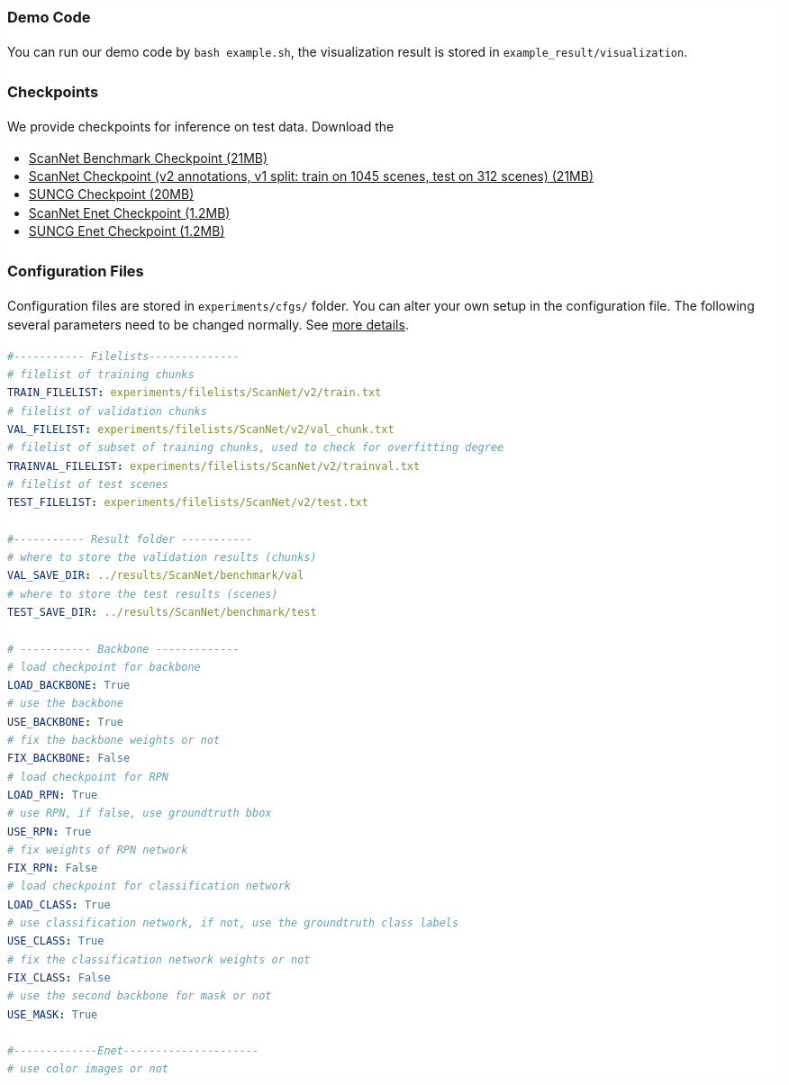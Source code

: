 ```
   ```


### Demo Code
You can run our demo code by `bash example.sh`, the visualization result is stored in `example_result/visualization`.

### Checkpoints
We provide checkpoints for inference on test data. Download the
* [ScanNet Benchmark Checkpoint (21MB)](http://kaldir.vc.in.tum.de/3dsis/scannet_benchmark_checkpoint.zip)
* [ScanNet Checkpoint (v2 annotations, v1 split: train on 1045 scenes, test on 312 scenes) (21MB)](http://kaldir.vc.in.tum.de/3dsis/scannetv2_checkpoint.zip)
* [SUNCG Checkpoint (20MB)](http://kaldir.vc.in.tum.de/3dsis/suncg_checkpoint.zip)
* [ScanNet Enet Checkpoint (1.2MB)](http://kaldir.vc.in.tum.de/3dsis/scannet_enet_checkpoint.zip)
* [SUNCG Enet Checkpoint (1.2MB)](http://kaldir.vc.in.tum.de/3dsis/suncg_enet_checkpoint.zip)

### Configuration Files
Configuration files are stored in `experiments/cfgs/` folder. You can alter your own setup in the configuration file. The following several parameters need to be changed normally. See [more details](https://github.com/Sekunde/3D-SIS/tree/master/experiments/cfgs).

```yaml
#----------- Filelists--------------
# filelist of training chunks
TRAIN_FILELIST: experiments/filelists/ScanNet/v2/train.txt
# filelist of validation chunks
VAL_FILELIST: experiments/filelists/ScanNet/v2/val_chunk.txt
# filelist of subset of training chunks, used to check for overfitting degree
TRAINVAL_FILELIST: experiments/filelists/ScanNet/v2/trainval.txt
# filelist of test scenes
TEST_FILELIST: experiments/filelists/ScanNet/v2/test.txt

#----------- Result folder -----------
# where to store the validation results (chunks)
VAL_SAVE_DIR: ../results/ScanNet/benchmark/val
# where to store the test results (scenes)
TEST_SAVE_DIR: ../results/ScanNet/benchmark/test

# ----------- Backbone -------------
# load checkpoint for backbone
LOAD_BACKBONE: True
# use the backbone
USE_BACKBONE: True
# fix the backbone weights or not
FIX_BACKBONE: False
# load checkpoint for RPN
LOAD_RPN: True
# use RPN, if false, use groundtruth bbox
USE_RPN: True
# fix weights of RPN network
FIX_RPN: False
# load checkpoint for classification network
LOAD_CLASS: True
# use classification network, if not, use the groundtruth class labels
USE_CLASS: True
# fix the classification network weights or not
FIX_CLASS: False
# use the second backbone for mask or not
USE_MASK: True

#-------------Enet---------------------
# use color images or not
```